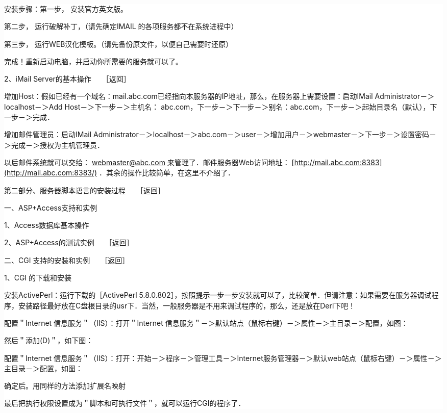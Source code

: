   
安装步骤：第一步， 安装官方英文版。
  
第二步， 运行破解补丁，（请先确定IMAIL 的各项服务都不在系统进程中）
  
第三步， 运行WEB汉化模板。（请先备份原文件，以便自己需要时还原）
  
完成！重新启动电脑，并启动你所需要的服务就可以了。
  
  
  
2、iMail Server的基本操作　　［返回］
  
增加Host：假如已经有一个域名：mail.abc.com已经指向本服务器的IP地址，那么，在服务器上需要设置：启动IMail Administrator－＞localhost－＞Add Host－＞下一步－＞主机名： abc.com，下一步－＞下一步－＞别名：abc.com，下一步－＞起始目录名（默认），下一步－＞完成．
  
  
增加邮件管理员：启动IMail Administrator－＞localhost－＞abc.com－＞user－＞增加用户－＞webmaster－＞下一步－＞设置密码－＞完成－＞授权为主机管理员．
  
  
以后邮件系统就可以交给：
[webmaster@abc.com](mailto:webmaster@abc.com)
来管理了．邮件服务器Web访问地址：
[http://mail.abc.com:8383](http://mail.abc.com:8383/)
．其余的操作比较简单，在这里不介绍了．
  
  
  
第二部分、服务器脚本语言的安装过程　　［返回］
  
  
  
一、ASP+Access支持和实例
  
  
  
1、Access数据库基本操作
  
  
2、ASP+Access的测试实例　　［返回］
  
二、CGI 支持的安装和实例　　［返回］
  
  
  
1、CGI 的下载和安装
  
安装ActivePerl：运行下载的［ActivePerl 5.8.0.802］，按照提示一步一步安装就可以了，比较简单．但请注意：如果需要在服务器调试程序，安装路径最好放在C盘根目录的usr下．当然，一般服务器是不用来调试程序的，那么，还是放在Derl下吧！
  
  
配置＂Internet 信息服务＂（IIS）：打开＂Internet 信息服务＂－＞默认站点（鼠标右键）－＞属性－＞主目录－＞配置，如图：
  
  
  
  
然后＂添加(D)＂，如下图：
  
  
  
  
配置＂Internet 信息服务＂（IIS）：打开：开始－＞程序－＞管理工具－＞Internet服务管理器－＞默认web站点（鼠标右键）－＞属性－＞主目录－＞配置，如图：
  
  
  
  
确定后。用同样的方法添加扩展名映射
  
  
最后把执行权限设置成为＂脚本和可执行文件＂，就可以运行CGI的程序了．
  